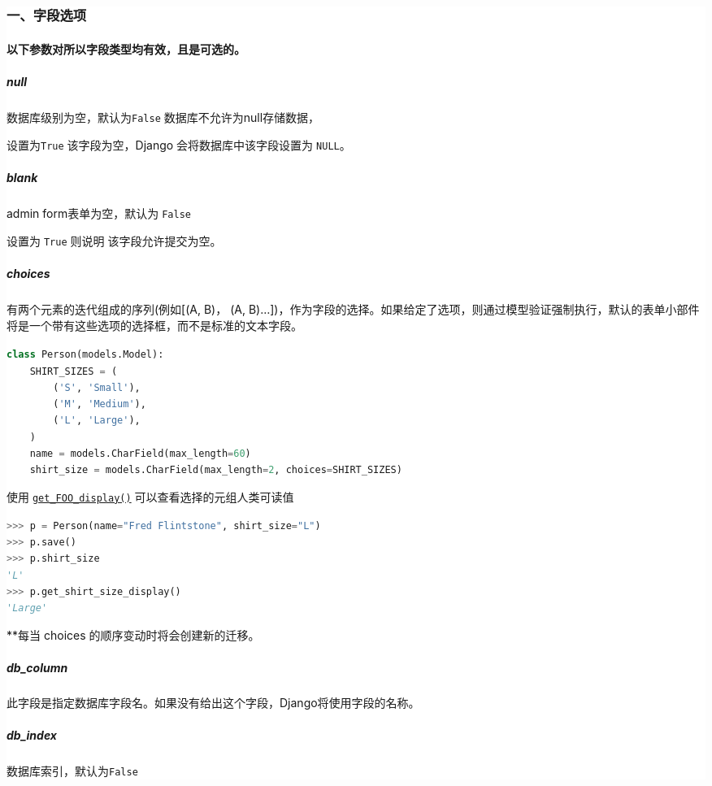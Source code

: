 ### 一、字段选项

#### 以下参数对所以字段类型均有效，且是可选的。

##### null 

数据库级别为空，默认为`False`  数据库不允许为null存储数据，

设置为`True`   该字段为空，Django 会将数据库中该字段设置为 `NULL`。



##### blank

admin form表单为空，默认为 `False`

设置为 `True` 则说明 该字段允许提交为空。



##### choices

有两个元素的迭代组成的序列(例如[(A, B)， (A, B)…])，作为字段的选择。如果给定了选项，则通过模型验证强制执行，默认的表单小部件将是一个带有这些选项的选择框，而不是标准的文本字段。

```python
class Person(models.Model):
    SHIRT_SIZES = (
        ('S', 'Small'),
        ('M', 'Medium'),
        ('L', 'Large'),
    )
    name = models.CharField(max_length=60)
    shirt_size = models.CharField(max_length=2, choices=SHIRT_SIZES)
```

使用 [`get_FOO_display()`](https://docs.djangoproject.com/zh-hans/2.2/ref/models/instances/#django.db.models.Model.get_FOO_display)  可以查看选择的元组人类可读值

```python
>>> p = Person(name="Fred Flintstone", shirt_size="L")
>>> p.save()
>>> p.shirt_size
'L'
>>> p.get_shirt_size_display()
'Large'
```

**每当 choices 的顺序变动时将会创建新的迁移。



##### db_column

此字段是指定数据库字段名。如果没有给出这个字段，Django将使用字段的名称。



##### db_index

数据库索引，默认为`False`
